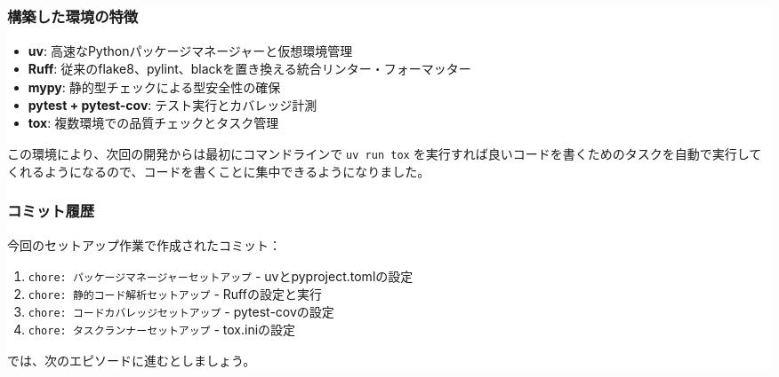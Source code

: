 ### 構築した環境の特徴

- **uv**: 高速なPythonパッケージマネージャーと仮想環境管理
- **Ruff**: 従来のflake8、pylint、blackを置き換える統合リンター・フォーマッター
- **mypy**: 静的型チェックによる型安全性の確保
- **pytest + pytest-cov**: テスト実行とカバレッジ計測
- **tox**: 複数環境での品質チェックとタスク管理

この環境により、次回の開発からは最初にコマンドラインで `uv run tox` を実行すれば良いコードを書くためのタスクを自動で実行してくれるようになるので、コードを書くことに集中できるようになりました。

### コミット履歴

今回のセットアップ作業で作成されたコミット：

1. `chore: パッケージマネージャーセットアップ` - uvとpyproject.tomlの設定
2. `chore: 静的コード解析セットアップ` - Ruffの設定と実行
3. `chore: コードカバレッジセットアップ` - pytest-covの設定
4. `chore: タスクランナーセットアップ` - tox.iniの設定

では、次のエピソードに進むとしましょう。
